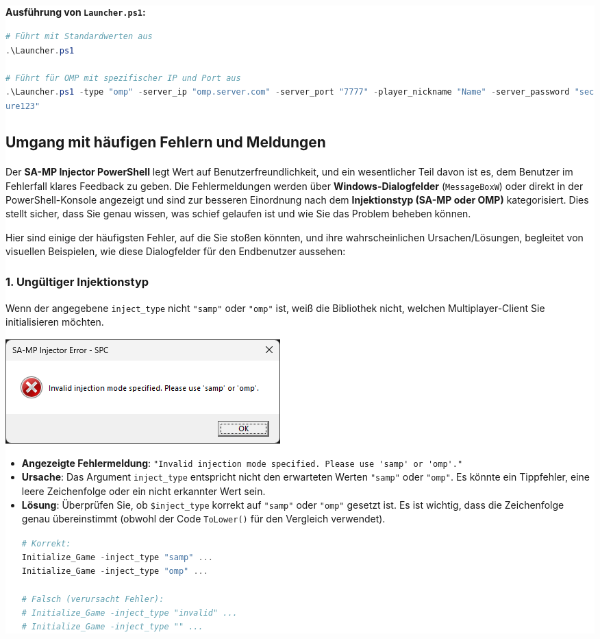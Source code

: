 **Ausführung von `Launcher.ps1`:**

```powershell
# Führt mit Standardwerten aus
.\Launcher.ps1

# Führt für OMP mit spezifischer IP und Port aus
.\Launcher.ps1 -type "omp" -server_ip "omp.server.com" -server_port "7777" -player_nickname "Name" -server_password "secure123"
```

## Umgang mit häufigen Fehlern und Meldungen

Der **SA-MP Injector PowerShell** legt Wert auf Benutzerfreundlichkeit, und ein wesentlicher Teil davon ist es, dem Benutzer im Fehlerfall klares Feedback zu geben. Die Fehlermeldungen werden über **Windows-Dialogfelder** (`MessageBoxW`) oder direkt in der PowerShell-Konsole angezeigt und sind zur besseren Einordnung nach dem **Injektionstyp (SA-MP oder OMP)** kategorisiert. Dies stellt sicher, dass Sie genau wissen, was schief gelaufen ist und wie Sie das Problem beheben können.

Hier sind einige der häufigsten Fehler, auf die Sie stoßen könnten, und ihre wahrscheinlichen Ursachen/Lösungen, begleitet von visuellen Beispielen, wie diese Dialogfelder für den Endbenutzer aussehen:

### 1. Ungültiger Injektionstyp

Wenn der angegebene `inject_type` nicht `"samp"` oder `"omp"` ist, weiß die Bibliothek nicht, welchen Multiplayer-Client Sie initialisieren möchten.

![Error 1](../../screenshots/error_1.png)

- **Angezeigte Fehlermeldung**: `"Invalid injection mode specified. Please use 'samp' or 'omp'."`
- **Ursache**: Das Argument `inject_type` entspricht nicht den erwarteten Werten `"samp"` oder `"omp"`. Es könnte ein Tippfehler, eine leere Zeichenfolge oder ein nicht erkannter Wert sein.
- **Lösung**: Überprüfen Sie, ob `$inject_type` korrekt auf `"samp"` oder `"omp"` gesetzt ist. Es ist wichtig, dass die Zeichenfolge genau übereinstimmt (obwohl der Code `ToLower()` für den Vergleich verwendet).
   ```powershell
   # Korrekt:
   Initialize_Game -inject_type "samp" ...
   Initialize_Game -inject_type "omp" ...

   # Falsch (verursacht Fehler):
   # Initialize_Game -inject_type "invalid" ...
   # Initialize_Game -inject_type "" ...
   ```
